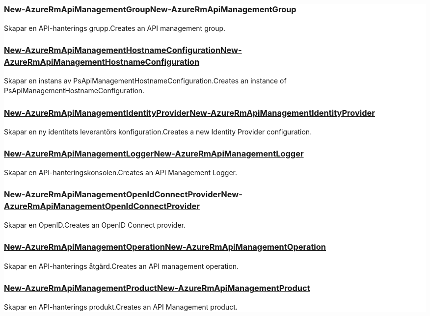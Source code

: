 ### [<span data-ttu-id="97c30-192">New-AzureRmApiManagementGroup</span><span class="sxs-lookup"><span data-stu-id="97c30-192">New-AzureRmApiManagementGroup</span></span>](New-AzureRmApiManagementGroup.md)
<span data-ttu-id="97c30-193">Skapar en API-hanterings grupp.</span><span class="sxs-lookup"><span data-stu-id="97c30-193">Creates an API management group.</span></span>

### [<span data-ttu-id="97c30-194">New-AzureRmApiManagementHostnameConfiguration</span><span class="sxs-lookup"><span data-stu-id="97c30-194">New-AzureRmApiManagementHostnameConfiguration</span></span>](New-AzureRmApiManagementHostnameConfiguration.md)
<span data-ttu-id="97c30-195">Skapar en instans av PsApiManagementHostnameConfiguration.</span><span class="sxs-lookup"><span data-stu-id="97c30-195">Creates an instance of PsApiManagementHostnameConfiguration.</span></span>

### [<span data-ttu-id="97c30-196">New-AzureRmApiManagementIdentityProvider</span><span class="sxs-lookup"><span data-stu-id="97c30-196">New-AzureRmApiManagementIdentityProvider</span></span>](New-AzureRmApiManagementIdentityProvider.md)
<span data-ttu-id="97c30-197">Skapar en ny identitets leverantörs konfiguration.</span><span class="sxs-lookup"><span data-stu-id="97c30-197">Creates a new Identity Provider configuration.</span></span>

### [<span data-ttu-id="97c30-198">New-AzureRmApiManagementLogger</span><span class="sxs-lookup"><span data-stu-id="97c30-198">New-AzureRmApiManagementLogger</span></span>](New-AzureRmApiManagementLogger.md)
<span data-ttu-id="97c30-199">Skapar en API-hanteringskonsolen.</span><span class="sxs-lookup"><span data-stu-id="97c30-199">Creates an API Management Logger.</span></span>

### [<span data-ttu-id="97c30-200">New-AzureRmApiManagementOpenIdConnectProvider</span><span class="sxs-lookup"><span data-stu-id="97c30-200">New-AzureRmApiManagementOpenIdConnectProvider</span></span>](New-AzureRmApiManagementOpenIdConnectProvider.md)
<span data-ttu-id="97c30-201">Skapar en OpenID.</span><span class="sxs-lookup"><span data-stu-id="97c30-201">Creates an OpenID Connect provider.</span></span>

### [<span data-ttu-id="97c30-202">New-AzureRmApiManagementOperation</span><span class="sxs-lookup"><span data-stu-id="97c30-202">New-AzureRmApiManagementOperation</span></span>](New-AzureRmApiManagementOperation.md)
<span data-ttu-id="97c30-203">Skapar en API-hanterings åtgärd.</span><span class="sxs-lookup"><span data-stu-id="97c30-203">Creates an API management operation.</span></span>

### [<span data-ttu-id="97c30-204">New-AzureRmApiManagementProduct</span><span class="sxs-lookup"><span data-stu-id="97c30-204">New-AzureRmApiManagementProduct</span></span>](New-AzureRmApiManagementProduct.md)
<span data-ttu-id="97c30-205">Skapar en API-hanterings produkt.</span><span class="sxs-lookup"><span data-stu-id="97c30-205">Creates an API Management product.</span></span>
